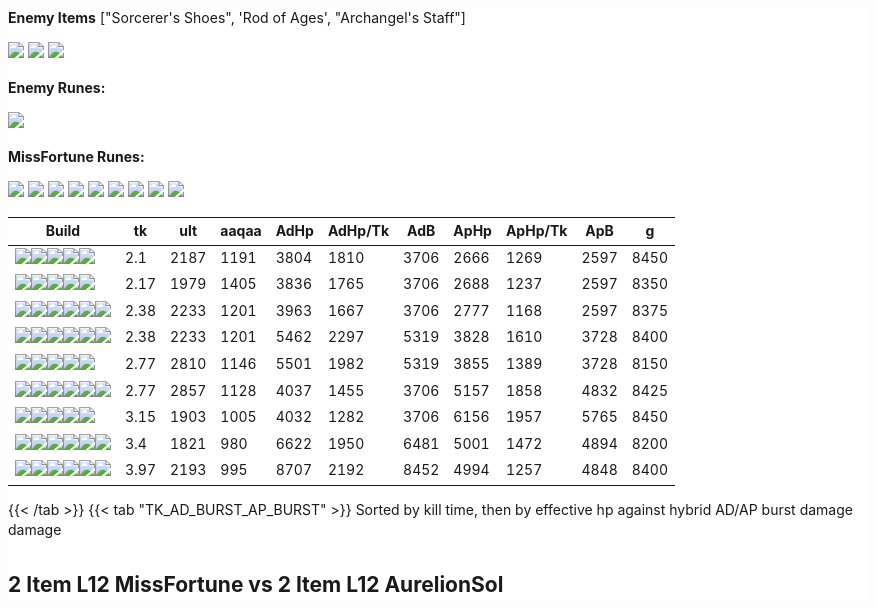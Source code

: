 
**Enemy Items** ["Sorcerer's Shoes", 'Rod of Ages', "Archangel's Staff"]





![](/item/3020.png)
![](/item/6657.png)
![](/item/3003.png)



**Enemy Runes:**





![](/StatMods/StatModsArmorIcon.png)



**MissFortune Runes:**


![](/Styles/Precision/PressTheAttack/PressTheAttack.png)
![](/Styles/Precision/Overheal.png)
![](/Styles/Precision/LegendAlacrity/LegendAlacrity.png)
![](/Styles/Precision/CutDown/CutDown.png)
![](/Styles/Sorcery/ManaflowBand/ManaflowBand.png)
![](/Styles/Sorcery/GatheringStorm/GatheringStorm.png)
![](/StatMods/StatModsAdaptiveForceIcon.png)
![](/StatMods/StatModsAdaptiveForceIcon.png)
![](/StatMods/StatModsArmorIcon.png)





 Build |tk|ult|aaqaa|AdHp|AdHp/Tk|AdB|ApHp|ApHp/Tk|ApB|g
-|-|-|-|-|-|-|-|-|-|-
![](/item/6672.png)![](/item/6676.png)![](/item/1053.png)![](/item/1055.png)![](/item/3006.png)|2.1|2187|1191|3804|1810|3706|2666|1269|2597|8450
![](/item/6672.png)![](/item/3153.png)![](/item/1001.png)![](/item/1055.png)![](/item/1038.png)|2.17|1979|1405|3836|1765|3706|2688|1237|2597|8350
![](/item/6672.png)![](/item/3072.png)![](/item/1001.png)![](/item/1055.png)![](/item/1037.png)![](/item/1036.png)|2.38|2233|1201|3963|1667|3706|2777|1168|2597|8375
![](/item/6672.png)![](/item/6673.png)![](/item/1001.png)![](/item/1055.png)![](/item/1038.png)![](/item/1036.png)|2.38|2233|1201|5462|2297|5319|3828|1610|3728|8400
![](/item/6673.png)![](/item/6691.png)![](/item/1001.png)![](/item/1055.png)![](/item/1038.png)|2.77|2810|1146|5501|1982|5319|3855|1389|3728|8150
![](/item/3156.png)![](/item/6691.png)![](/item/1001.png)![](/item/1053.png)![](/item/1055.png)![](/item/1037.png)|2.77|2857|1128|4037|1455|3706|5157|1858|4832|8425
![](/item/3091.png)![](/item/3156.png)![](/item/1053.png)![](/item/1055.png)![](/item/3006.png)|3.15|1903|1005|4032|1282|3706|6156|1957|5765|8450
![](/item/3091.png)![](/item/3026.png)![](/item/1001.png)![](/item/1053.png)![](/item/1055.png)![](/item/1036.png)|3.4|1821|980|6622|1950|6481|5001|1472|4894|8200
![](/item/6673.png)![](/item/3026.png)![](/item/1001.png)![](/item/1055.png)![](/item/1038.png)![](/item/1036.png)|3.97|2193|995|8707|2192|8452|4994|1257|4848|8400
{{< /tab >}}
{{< tab "TK_AD_BURST_AP_BURST" >}}
Sorted by kill time, then by effective hp against hybrid AD/AP burst damage damage
## 2 Item L12 MissFortune vs 2 Item L12 AurelionSol
